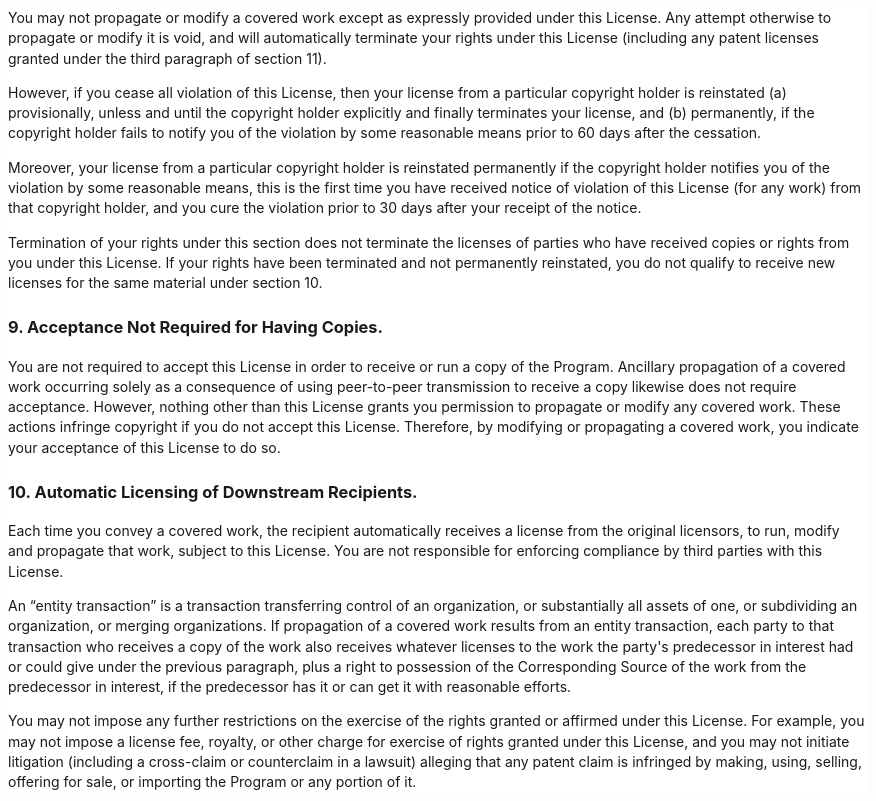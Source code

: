You may not propagate or modify a covered work except as expressly provided under
this License. Any attempt otherwise to propagate or modify it is void, and will
automatically terminate your rights under this License (including any patent licenses
granted under the third paragraph of section 11).

However, if you cease all violation of this License, then your license from a
particular copyright holder is reinstated (a) provisionally, unless and until the
copyright holder explicitly and finally terminates your license, and (b) permanently,
if the copyright holder fails to notify you of the violation by some reasonable means
prior to 60 days after the cessation.

Moreover, your license from a particular copyright holder is reinstated permanently
if the copyright holder notifies you of the violation by some reasonable means, this
is the first time you have received notice of violation of this License (for any
work) from that copyright holder, and you cure the violation prior to 30 days after
your receipt of the notice.

Termination of your rights under this section does not terminate the licenses of
parties who have received copies or rights from you under this License. If your
rights have been terminated and not permanently reinstated, you do not qualify to
receive new licenses for the same material under section 10.

### 9. Acceptance Not Required for Having Copies.

You are not required to accept this License in order to receive or run a copy of the
Program. Ancillary propagation of a covered work occurring solely as a consequence of
using peer-to-peer transmission to receive a copy likewise does not require
acceptance. However, nothing other than this License grants you permission to
propagate or modify any covered work. These actions infringe copyright if you do not
accept this License. Therefore, by modifying or propagating a covered work, you
indicate your acceptance of this License to do so.

### 10. Automatic Licensing of Downstream Recipients.

Each time you convey a covered work, the recipient automatically receives a license
from the original licensors, to run, modify and propagate that work, subject to this
License. You are not responsible for enforcing compliance by third parties with this
License.

An &ldquo;entity transaction&rdquo; is a transaction transferring control of an
organization, or substantially all assets of one, or subdividing an organization, or
merging organizations. If propagation of a covered work results from an entity
transaction, each party to that transaction who receives a copy of the work also
receives whatever licenses to the work the party's predecessor in interest had or
could give under the previous paragraph, plus a right to possession of the
Corresponding Source of the work from the predecessor in interest, if the predecessor
has it or can get it with reasonable efforts.

You may not impose any further restrictions on the exercise of the rights granted or
affirmed under this License. For example, you may not impose a license fee, royalty,
or other charge for exercise of rights granted under this License, and you may not
initiate litigation (including a cross-claim or counterclaim in a lawsuit) alleging
that any patent claim is infringed by making, using, selling, offering for sale, or
importing the Program or any portion of it.
